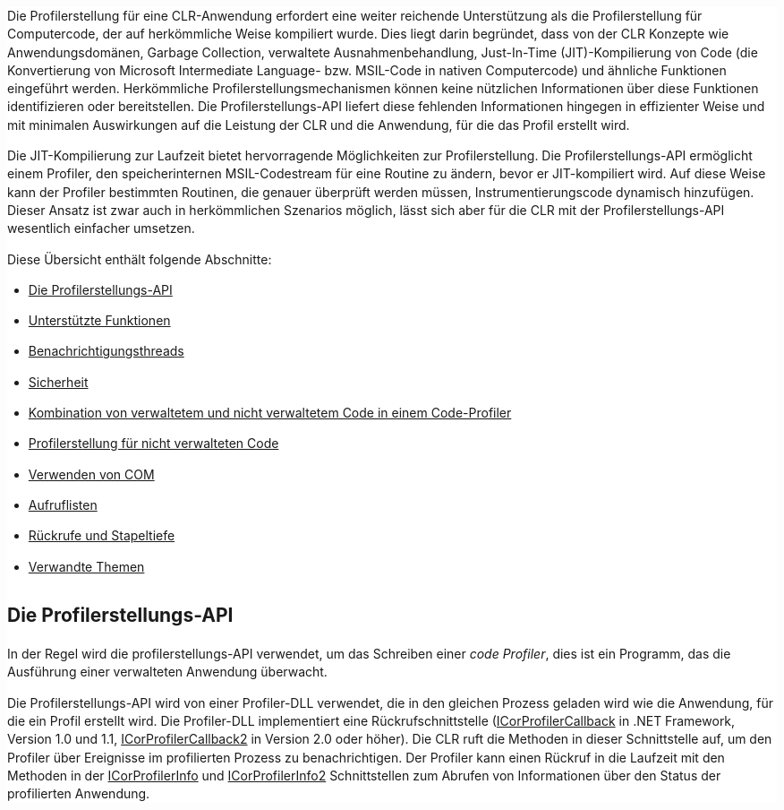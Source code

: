  Die Profilerstellung für eine CLR-Anwendung erfordert eine weiter reichende Unterstützung als die Profilerstellung für Computercode, der auf herkömmliche Weise kompiliert wurde. Dies liegt darin begründet, dass von der CLR Konzepte wie Anwendungsdomänen, Garbage Collection, verwaltete Ausnahmenbehandlung, Just-In-Time (JIT)-Kompilierung von Code (die Konvertierung von Microsoft Intermediate Language- bzw. MSIL-Code in nativen Computercode) und ähnliche Funktionen eingeführt werden. Herkömmliche Profilerstellungsmechanismen können keine nützlichen Informationen über diese Funktionen identifizieren oder bereitstellen. Die Profilerstellungs-API liefert diese fehlenden Informationen hingegen in effizienter Weise und mit minimalen Auswirkungen auf die Leistung der CLR und die Anwendung, für die das Profil erstellt wird.  
  
 Die JIT-Kompilierung zur Laufzeit bietet hervorragende Möglichkeiten zur Profilerstellung. Die Profilerstellungs-API ermöglicht einem Profiler, den speicherinternen MSIL-Codestream für eine Routine zu ändern, bevor er JIT-kompiliert wird. Auf diese Weise kann der Profiler bestimmten Routinen, die genauer überprüft werden müssen, Instrumentierungscode dynamisch hinzufügen. Dieser Ansatz ist zwar auch in herkömmlichen Szenarios möglich, lässt sich aber für die CLR mit der Profilerstellungs-API wesentlich einfacher umsetzen.  
  
 Diese Übersicht enthält folgende Abschnitte:  
  
- [Die Profilerstellungs-API](#profiling_api)  
  
- [Unterstützte Funktionen](#support)  
  
- [Benachrichtigungsthreads](#notification_threads)  
  
- [Sicherheit](#security)  
  
- [Kombination von verwaltetem und nicht verwaltetem Code in einem Code-Profiler](#combining_managed_unmanaged)  
  
- [Profilerstellung für nicht verwalteten Code](#unmanaged)  
  
- [Verwenden von COM](#com)  
  
- [Aufruflisten](#call_stacks)  
  
- [Rückrufe und Stapeltiefe](#callbacks)  
  
- [Verwandte Themen](#related_topics)  
  
<a name="profiling_api"></a>   
## <a name="the-profiling-api"></a>Die Profilerstellungs-API  
 In der Regel wird die profilerstellungs-API verwendet, um das Schreiben einer *code Profiler*, dies ist ein Programm, das die Ausführung einer verwalteten Anwendung überwacht.  
  
 Die Profilerstellungs-API wird von einer Profiler-DLL verwendet, die in den gleichen Prozess geladen wird wie die Anwendung, für die ein Profil erstellt wird. Die Profiler-DLL implementiert eine Rückrufschnittstelle ([ICorProfilerCallback](../../../../docs/framework/unmanaged-api/profiling/icorprofilercallback-interface.md) in .NET Framework, Version 1.0 und 1.1, [ICorProfilerCallback2](../../../../docs/framework/unmanaged-api/profiling/icorprofilercallback2-interface.md) in Version 2.0 oder höher). Die CLR ruft die Methoden in dieser Schnittstelle auf, um den Profiler über Ereignisse im profilierten Prozess zu benachrichtigen. Der Profiler kann einen Rückruf in die Laufzeit mit den Methoden in der [ICorProfilerInfo](../../../../docs/framework/unmanaged-api/profiling/icorprofilerinfo-interface.md) und [ICorProfilerInfo2](../../../../docs/framework/unmanaged-api/profiling/icorprofilerinfo2-interface.md) Schnittstellen zum Abrufen von Informationen über den Status der profilierten Anwendung.  
  